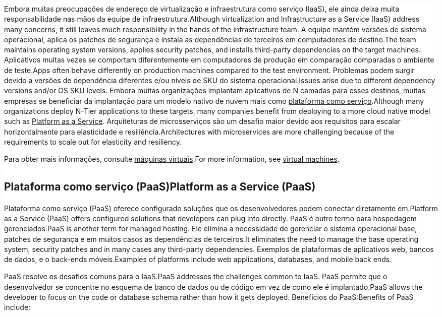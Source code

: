<span data-ttu-id="2be0a-142">Embora muitas preocupações de endereço de virtualização e infraestrutura como serviço (IaaS), ele ainda deixa muita responsabilidade nas mãos da equipe de infraestrutura.</span><span class="sxs-lookup"><span data-stu-id="2be0a-142">Although virtualization and Infrastructure as a Service (IaaS) address many concerns, it still leaves much responsibility in the hands of the infrastructure team.</span></span> <span data-ttu-id="2be0a-143">A equipe mantém versões de sistema operacional, aplica os patches de segurança e instala as dependências de terceiros em computadores de destino.</span><span class="sxs-lookup"><span data-stu-id="2be0a-143">The team maintains operating system versions, applies security patches, and installs third-party dependencies on the target machines.</span></span> <span data-ttu-id="2be0a-144">Aplicativos muitas vezes se comportam diferentemente em computadores de produção em comparação comparadas o ambiente de teste.</span><span class="sxs-lookup"><span data-stu-id="2be0a-144">Apps often behave differently on production machines compared to the test environment.</span></span> <span data-ttu-id="2be0a-145">Problemas podem surgir devido a versões de dependência diferentes e/ou níveis de SKU do sistema operacional.</span><span class="sxs-lookup"><span data-stu-id="2be0a-145">Issues arise due to different dependency versions and/or OS SKU levels.</span></span> <span data-ttu-id="2be0a-146">Embora muitas organizações implantam aplicativos de N camadas para esses destinos, muitas empresas se beneficiar da implantação para um modelo nativo de nuvem mais como [plataforma como serviço](#platform-as-a-service-paas).</span><span class="sxs-lookup"><span data-stu-id="2be0a-146">Although many organizations deploy N-Tier applications to these targets, many companies benefit from deploying to a more cloud native model such as [Platform as a Service](#platform-as-a-service-paas).</span></span> <span data-ttu-id="2be0a-147">Arquiteturas de microsserviços são um desafio maior devido aos requisitos para escalar horizontalmente para elasticidade e resiliência.</span><span class="sxs-lookup"><span data-stu-id="2be0a-147">Architectures with microservices are more challenging because of the requirements to scale out for elasticity and resiliency.</span></span>

<span data-ttu-id="2be0a-148">Para obter mais informações, consulte [máquinas virtuais](https://docs.microsoft.com/azure/virtual-machines/).</span><span class="sxs-lookup"><span data-stu-id="2be0a-148">For more information, see [virtual machines](https://docs.microsoft.com/azure/virtual-machines/).</span></span>

## <a name="platform-as-a-service-paas"></a><span data-ttu-id="2be0a-149">Plataforma como serviço (PaaS)</span><span class="sxs-lookup"><span data-stu-id="2be0a-149">Platform as a Service (PaaS)</span></span>

<span data-ttu-id="2be0a-150">Plataforma como serviço (PaaS) oferece configurado soluções que os desenvolvedores podem conectar diretamente em.</span><span class="sxs-lookup"><span data-stu-id="2be0a-150">Platform as a Service (PaaS) offers configured solutions that developers can plug into directly.</span></span> <span data-ttu-id="2be0a-151">PaaS é outro termo para hospedagem gerenciados.</span><span class="sxs-lookup"><span data-stu-id="2be0a-151">PaaS is another term for managed hosting.</span></span> <span data-ttu-id="2be0a-152">Ele elimina a necessidade de gerenciar o sistema operacional base, patches de segurança e em muitos casos as dependências de terceiros.</span><span class="sxs-lookup"><span data-stu-id="2be0a-152">It eliminates the need to manage the base operating system, security patches and in many cases any third-party dependencies.</span></span> <span data-ttu-id="2be0a-153">Exemplos de plataformas de aplicativos web, bancos de dados, e o back-ends móveis.</span><span class="sxs-lookup"><span data-stu-id="2be0a-153">Examples of platforms include web applications, databases, and mobile back ends.</span></span>

<span data-ttu-id="2be0a-154">PaaS resolve os desafios comuns para o IaaS.</span><span class="sxs-lookup"><span data-stu-id="2be0a-154">PaaS addresses the challenges common to IaaS.</span></span> <span data-ttu-id="2be0a-155">PaaS permite que o desenvolvedor se concentre no esquema de banco de dados ou de código em vez de como ele é implantado.</span><span class="sxs-lookup"><span data-stu-id="2be0a-155">PaaS allows the developer to focus on the code or database schema rather than how it gets deployed.</span></span> <span data-ttu-id="2be0a-156">Benefícios do PaaS:</span><span class="sxs-lookup"><span data-stu-id="2be0a-156">Benefits of PaaS include:</span></span>
